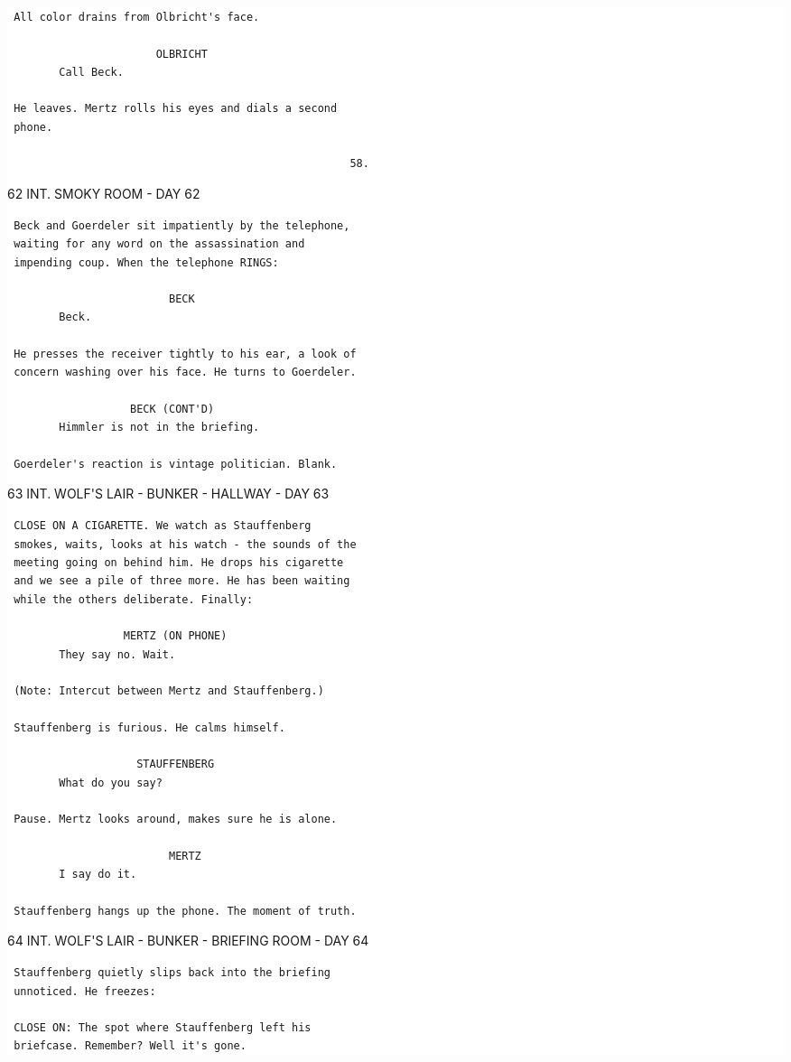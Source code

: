      All color drains from Olbricht's face.

                           OLBRICHT
            Call Beck.

     He leaves. Mertz rolls his eyes and dials a second
     phone.

                                                         58.




62   INT. SMOKY ROOM - DAY                                     62

     Beck and Goerdeler sit impatiently by the telephone,
     waiting for any word on the assassination and
     impending coup. When the telephone RINGS:

                             BECK
            Beck.

     He presses the receiver tightly to his ear, a look of
     concern washing over his face. He turns to Goerdeler.

                       BECK (CONT'D)
            Himmler is not in the briefing.

     Goerdeler's reaction is vintage politician. Blank.


63   INT. WOLF'S LAIR - BUNKER - HALLWAY - DAY                 63

     CLOSE ON A CIGARETTE. We watch as Stauffenberg
     smokes, waits, looks at his watch - the sounds of the
     meeting going on behind him. He drops his cigarette
     and we see a pile of three more. He has been waiting
     while the others deliberate. Finally:

                      MERTZ (ON PHONE)
            They say no. Wait.

     (Note: Intercut between Mertz and Stauffenberg.)

     Stauffenberg is furious. He calms himself.

                        STAUFFENBERG
            What do you say?

     Pause. Mertz looks around, makes sure he is alone.

                             MERTZ
            I say do it.

     Stauffenberg hangs up the phone. The moment of truth.


64   INT. WOLF'S LAIR - BUNKER - BRIEFING ROOM - DAY           64

     Stauffenberg quietly slips back into the briefing
     unnoticed. He freezes:

     CLOSE ON: The spot where Stauffenberg left his
     briefcase. Remember? Well it's gone.
